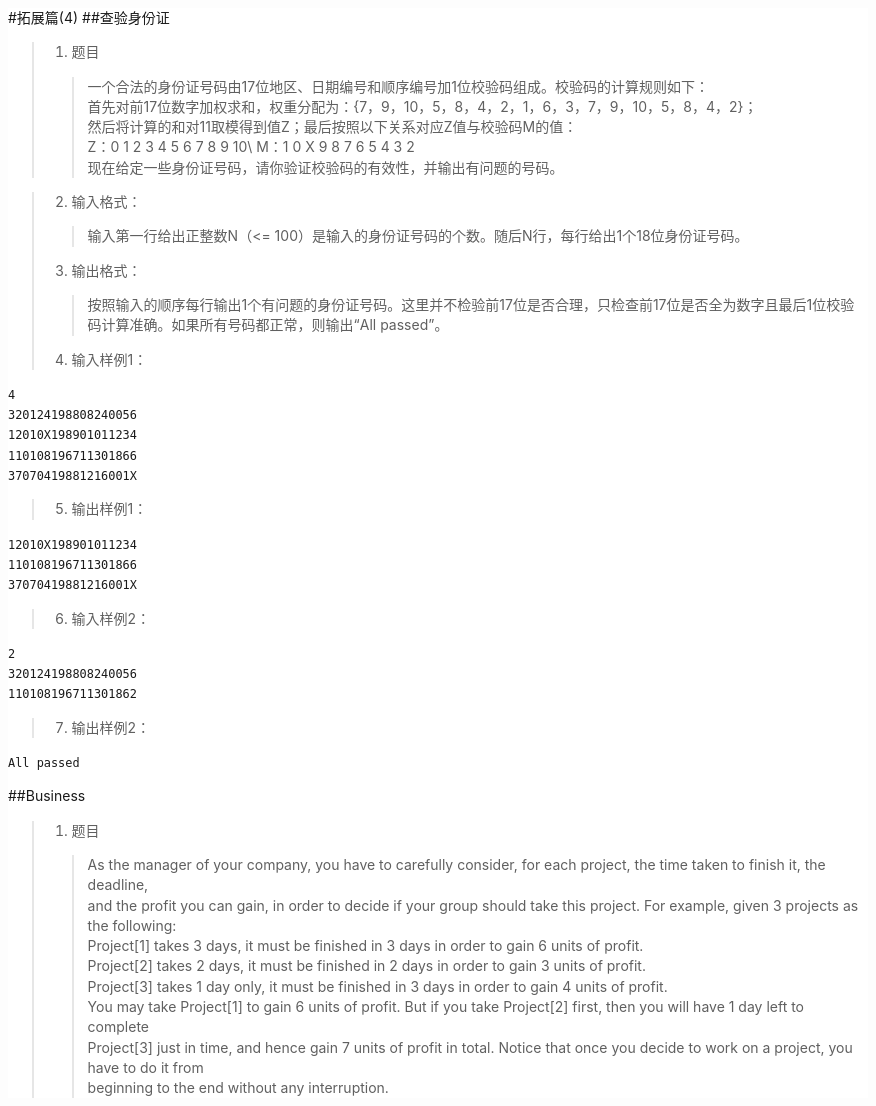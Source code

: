 #拓展篇(4)
##查验身份证
>1. 题目
>> 一个合法的身份证号码由17位地区、日期编号和顺序编号加1位校验码组成。校验码的计算规则如下：<br>
>>首先对前17位数字加权求和，权重分配为：{7，9，10，5，8，4，2，1，6，3，7，9，10，5，8，4，2}；<br>
>>然后将计算的和对11取模得到值Z；最后按照以下关系对应Z值与校验码M的值：<br>
>>Z：0 1 2 3 4 5 6 7 8 9 10\ M：1 0 X 9 8 7 6 5 4 3 2<br>
>>现在给定一些身份证号码，请你验证校验码的有效性，并输出有问题的号码。

>2. 输入格式：
>>输入第一行给出正整数N（<= 100）是输入的身份证号码的个数。随后N行，每行给出1个18位身份证号码。
>3. 输出格式：
>>按照输入的顺序每行输出1个有问题的身份证号码。这里并不检验前17位是否合理，只检查前17位是否全为数字且最后1位校验码计算准确。如果所有号码都正常，则输出“All passed”。
>4. 输入样例1：
>>
~~~
4
320124198808240056
12010X198901011234
110108196711301866
37070419881216001X
~~~
>5. 输出样例1：
>>
~~~
12010X198901011234
110108196711301866
37070419881216001X
~~~
>6. 输入样例2：
>>
~~~
2
320124198808240056
110108196711301862
~~~
>7. 输出样例2：
>>
~~~
All passed
~~~

##Business
>1. 题目
>>As the manager of your company, you have to carefully consider, for each project, the time taken to finish it, the deadline, <br>
>>and the profit you can gain, in order to decide if your group should take this project. For example, given 3 projects as the following: <br>
>>Project[1] takes 3 days, it must be finished in 3 days in order to gain 6 units of profit. <br>
>>Project[2] takes 2 days, it must be finished in 2 days in order to gain 3 units of profit. <br>
>>Project[3] takes 1 day only, it must be finished in 3 days in order to gain 4 units of profit. <br>
>>You may take Project[1] to gain 6 units of profit. But if you take Project[2] first, then you will have 1 day left to complete  <br>
>>Project[3] just in time, and hence gain 7 units of profit in total. Notice that once you decide to work on a project, you have to do it from  <br>
>>beginning to the end without any interruption.
